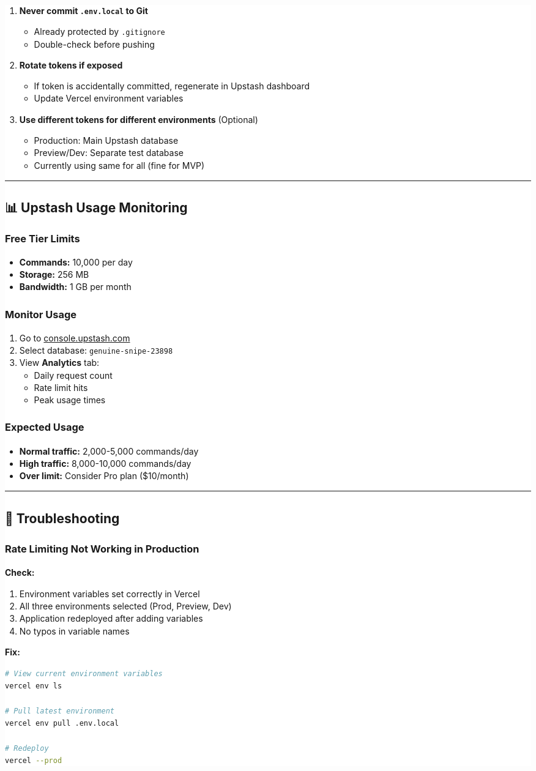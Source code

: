 1. **Never commit `.env.local` to Git**
   - Already protected by `.gitignore`
   - Double-check before pushing

2. **Rotate tokens if exposed**
   - If token is accidentally committed, regenerate in Upstash dashboard
   - Update Vercel environment variables

3. **Use different tokens for different environments** (Optional)
   - Production: Main Upstash database
   - Preview/Dev: Separate test database
   - Currently using same for all (fine for MVP)

---

## 📊 Upstash Usage Monitoring

### Free Tier Limits

- **Commands:** 10,000 per day
- **Storage:** 256 MB
- **Bandwidth:** 1 GB per month

### Monitor Usage

1. Go to [console.upstash.com](https://console.upstash.com)
2. Select database: `genuine-snipe-23898`
3. View **Analytics** tab:
   - Daily request count
   - Rate limit hits
   - Peak usage times

### Expected Usage

- **Normal traffic:** 2,000-5,000 commands/day
- **High traffic:** 8,000-10,000 commands/day
- **Over limit:** Consider Pro plan ($10/month)

---

## 🐛 Troubleshooting

### Rate Limiting Not Working in Production

**Check:**
1. Environment variables set correctly in Vercel
2. All three environments selected (Prod, Preview, Dev)
3. Application redeployed after adding variables
4. No typos in variable names

**Fix:**
```bash
# View current environment variables
vercel env ls

# Pull latest environment
vercel env pull .env.local

# Redeploy
vercel --prod
```
